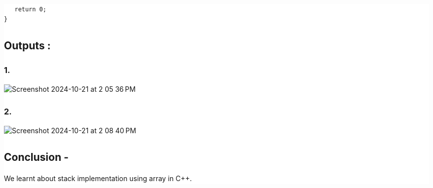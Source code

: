 ```
   return 0;
}
```

## Outputs :
### 1.
<img width="541" alt="Screenshot 2024-10-21 at 2 05 36 PM" src="https://github.com/user-attachments/assets/be4e912a-4bc7-45bf-be79-3a46d1c1cebd">

### 2.
<img width="503" alt="Screenshot 2024-10-21 at 2 08 40 PM" src="https://github.com/user-attachments/assets/792ef539-ccc4-4b05-b48a-05780f799dea">

## Conclusion -
We learnt about stack implementation using array in C++.



